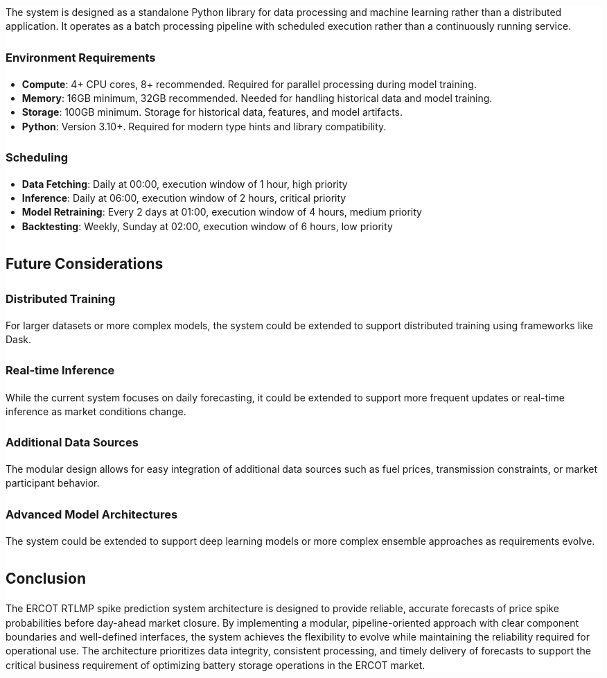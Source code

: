 The system is designed as a standalone Python library for data processing and machine learning rather than a distributed application. It operates as a batch processing pipeline with scheduled execution rather than a continuously running service.

### Environment Requirements

- **Compute**: 4+ CPU cores, 8+ recommended. Required for parallel processing during model training.
- **Memory**: 16GB minimum, 32GB recommended. Needed for handling historical data and model training.
- **Storage**: 100GB minimum. Storage for historical data, features, and model artifacts.
- **Python**: Version 3.10+. Required for modern type hints and library compatibility.

### Scheduling

- **Data Fetching**: Daily at 00:00, execution window of 1 hour, high priority
- **Inference**: Daily at 06:00, execution window of 2 hours, critical priority
- **Model Retraining**: Every 2 days at 01:00, execution window of 4 hours, medium priority
- **Backtesting**: Weekly, Sunday at 02:00, execution window of 6 hours, low priority

## Future Considerations

### Distributed Training

For larger datasets or more complex models, the system could be extended to support distributed training using frameworks like Dask.

### Real-time Inference

While the current system focuses on daily forecasting, it could be extended to support more frequent updates or real-time inference as market conditions change.

### Additional Data Sources

The modular design allows for easy integration of additional data sources such as fuel prices, transmission constraints, or market participant behavior.

### Advanced Model Architectures

The system could be extended to support deep learning models or more complex ensemble approaches as requirements evolve.

## Conclusion

The ERCOT RTLMP spike prediction system architecture is designed to provide reliable, accurate forecasts of price spike probabilities before day-ahead market closure. By implementing a modular, pipeline-oriented approach with clear component boundaries and well-defined interfaces, the system achieves the flexibility to evolve while maintaining the reliability required for operational use. The architecture prioritizes data integrity, consistent processing, and timely delivery of forecasts to support the critical business requirement of optimizing battery storage operations in the ERCOT market.